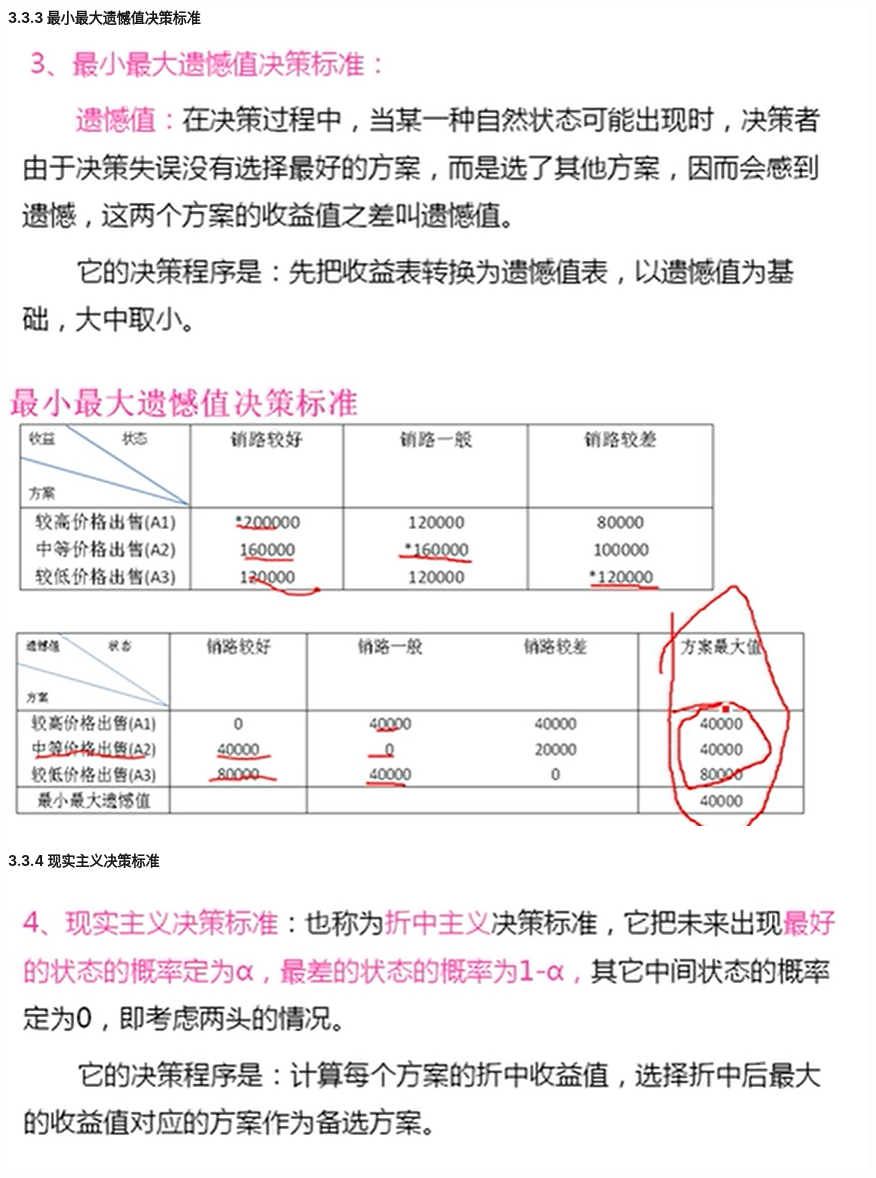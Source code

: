 

#### 3.3.3 最小最大遗憾值决策标准

![image-20210307134406200](../../../static/img/02375/image-20210307134406200.png)

![image-20210307134614593](../../../static/img/02375/image-20210307134614593.png)

#### 3.3.4 现实主义决策标准

![image-20210307134624982](../../../static/img/02375/image-20210307134624982.png)
